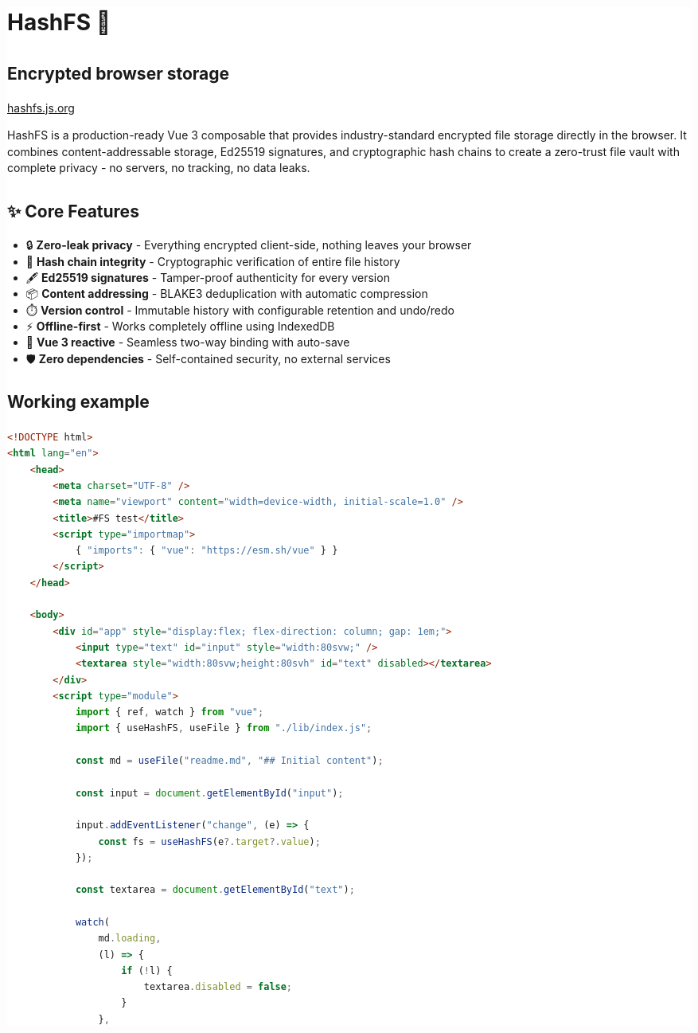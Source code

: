 # HashFS 🔐

## Encrypted browser storage

[hashfs.js.org](https://hashfs.js.org/)

HashFS is a production-ready Vue 3 composable that provides industry-standard encrypted file storage directly in the browser. It combines content-addressable storage, Ed25519 signatures, and cryptographic hash chains to create a zero-trust file vault with complete privacy - no servers, no tracking, no data leaks.

## ✨ Core Features

- 🔒 **Zero-leak privacy** - Everything encrypted client-side, nothing leaves your browser
- 🔗 **Hash chain integrity** - Cryptographic verification of entire file history
- 🖋️ **Ed25519 signatures** - Tamper-proof authenticity for every version
- 📦 **Content addressing** - BLAKE3 deduplication with automatic compression
- ⏱️ **Version control** - Immutable history with configurable retention and undo/redo
- ⚡ **Offline-first** - Works completely offline using IndexedDB
- 🎨 **Vue 3 reactive** - Seamless two-way binding with auto-save
- 🛡️ **Zero dependencies** - Self-contained security, no external services

## Working example

```html
<!DOCTYPE html>
<html lang="en">
	<head>
		<meta charset="UTF-8" />
		<meta name="viewport" content="width=device-width, initial-scale=1.0" />
		<title>#FS test</title>
		<script type="importmap">
			{ "imports": { "vue": "https://esm.sh/vue" } }
		</script>
	</head>

	<body>
		<div id="app" style="display:flex; flex-direction: column; gap: 1em;">
			<input type="text" id="input" style="width:80svw;" />
			<textarea style="width:80svw;height:80svh" id="text" disabled></textarea>
		</div>
		<script type="module">
			import { ref, watch } from "vue";
			import { useHashFS, useFile } from "./lib/index.js";

			const md = useFile("readme.md", "## Initial content");

			const input = document.getElementById("input");

			input.addEventListener("change", (e) => {
				const fs = useHashFS(e?.target?.value);
			});

			const textarea = document.getElementById("text");

			watch(
				md.loading,
				(l) => {
					if (!l) {
						textarea.disabled = false;
					}
				},
```
